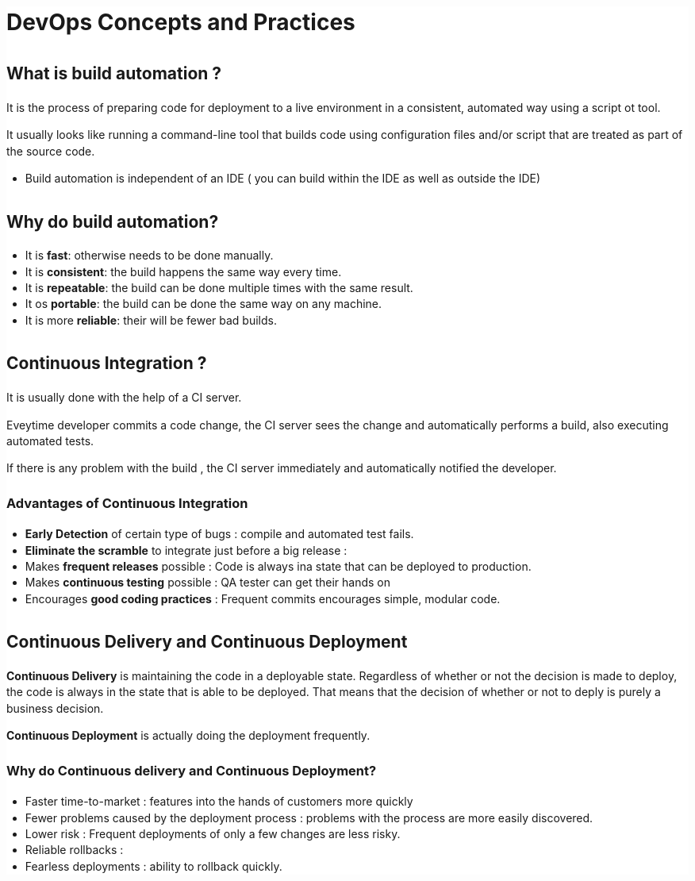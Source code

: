 # DevOps Concepts and Practices

## What is build automation ?

It is the process of preparing code for deployment to a live environment in a consistent, automated way using a script ot tool.

It usually looks like running a command-line tool that builds code using configuration files and/or script that are treated as part of the source code.

- Build automation is independent of an IDE ( you can build within the IDE as well as outside the IDE)

## Why do build automation?
- It is **fast**: otherwise needs to be done manually.
- It is **consistent**: the build happens the same way every time. 
- It is **repeatable**: the build can be done multiple times with the same result.
- It os **portable**: the build can be done the same way on any machine.
- It is more **reliable**: their will be fewer bad builds.

## Continuous Integration ?

It is usually done with the help of a CI server.

Eveytime developer commits a code change, the CI server sees the change and automatically performs a build, also executing automated tests.

If there is any problem with the build , the CI server immediately and automatically notified the developer.

### Advantages of Continuous Integration

- **Early Detection** of certain type of bugs : compile and automated test fails.
- **Eliminate the scramble** to integrate just before a big release : 
- Makes **frequent releases** possible : Code is always ina state that can be deployed to production.
- Makes **continuous testing** possible : QA tester can get their hands on
- Encourages **good coding practices** : Frequent commits encourages simple, modular code.

## Continuous Delivery and Continuous Deployment

**Continuous Delivery** is maintaining the code in a deployable state. 
Regardless of whether or not the decision is made to deploy, the code is always in the state that is able to be deployed. 
That means that the decision of whether or not to deply is purely a business decision.

**Continuous Deployment** is actually doing the deployment frequently.

### Why do Continuous delivery and Continuous Deployment?

- Faster time-to-market : features into the hands of customers more quickly
- Fewer problems caused by the deployment process :  problems with the process are more easily discovered.
- Lower risk : Frequent deployments of only a few changes are less risky.
- Reliable rollbacks :
- Fearless deployments : ability to rollback quickly.
